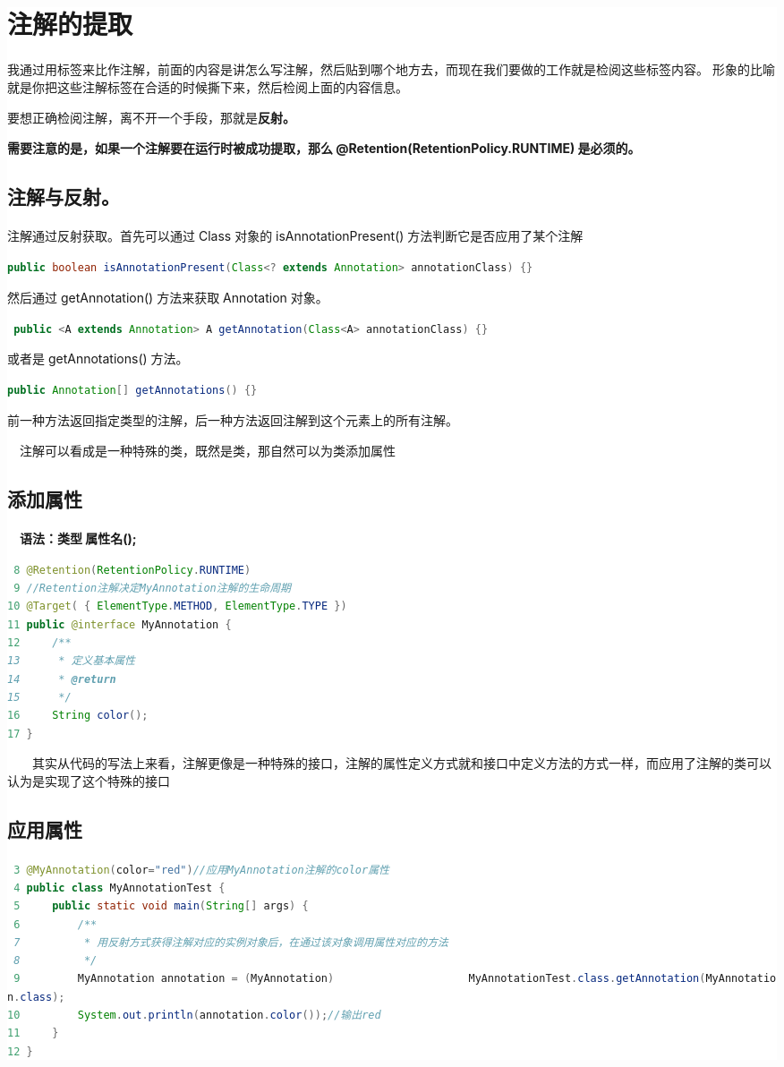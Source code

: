 # 注解的提取

我通过用标签来比作注解，前面的内容是讲怎么写注解，然后贴到哪个地方去，而现在我们要做的工作就是检阅这些标签内容。 形象的比喻就是你把这些注解标签在合适的时候撕下来，然后检阅上面的内容信息。

要想正确检阅注解，离不开一个手段，那就是**反射。**

**需要注意的是，如果一个注解要在运行时被成功提取，那么 @Retention(RetentionPolicy.RUNTIME) 是必须的。** 

## 注解与反射。

注解通过反射获取。首先可以通过 Class 对象的 isAnnotationPresent() 方法判断它是否应用了某个注解

```java
public boolean isAnnotationPresent(Class<? extends Annotation> annotationClass) {}
```

然后通过 getAnnotation() 方法来获取 Annotation 对象。

```java
 public <A extends Annotation> A getAnnotation(Class<A> annotationClass) {}
```

或者是 getAnnotations() 方法。

```java
public Annotation[] getAnnotations() {}
```

前一种方法返回指定类型的注解，后一种方法返回注解到这个元素上的所有注解。

　注解可以看成是一种特殊的类，既然是类，那自然可以为类添加属性

## 添加属性

　**语法：类型 属性名();**


```java
 8 @Retention(RetentionPolicy.RUNTIME)
 9 //Retention注解决定MyAnnotation注解的生命周期
10 @Target( { ElementType.METHOD, ElementType.TYPE })
11 public @interface MyAnnotation {
12     /**
13      * 定义基本属性
14      * @return
15      */
16     String color();
17 }
```


　　其实从代码的写法上来看，注解更像是一种特殊的接口，注解的属性定义方式就和接口中定义方法的方式一样，而应用了注解的类可以认为是实现了这个特殊的接口

## 应用属性


```java
 3 @MyAnnotation(color="red")//应用MyAnnotation注解的color属性
 4 public class MyAnnotationTest {
 5     public static void main(String[] args) {
 6         /**
 7          * 用反射方式获得注解对应的实例对象后，在通过该对象调用属性对应的方法
 8          */
 9         MyAnnotation annotation = (MyAnnotation)                		MyAnnotationTest.class.getAnnotation(MyAnnotation.class);
10         System.out.println(annotation.color());//输出red
11     }
12 }
```
